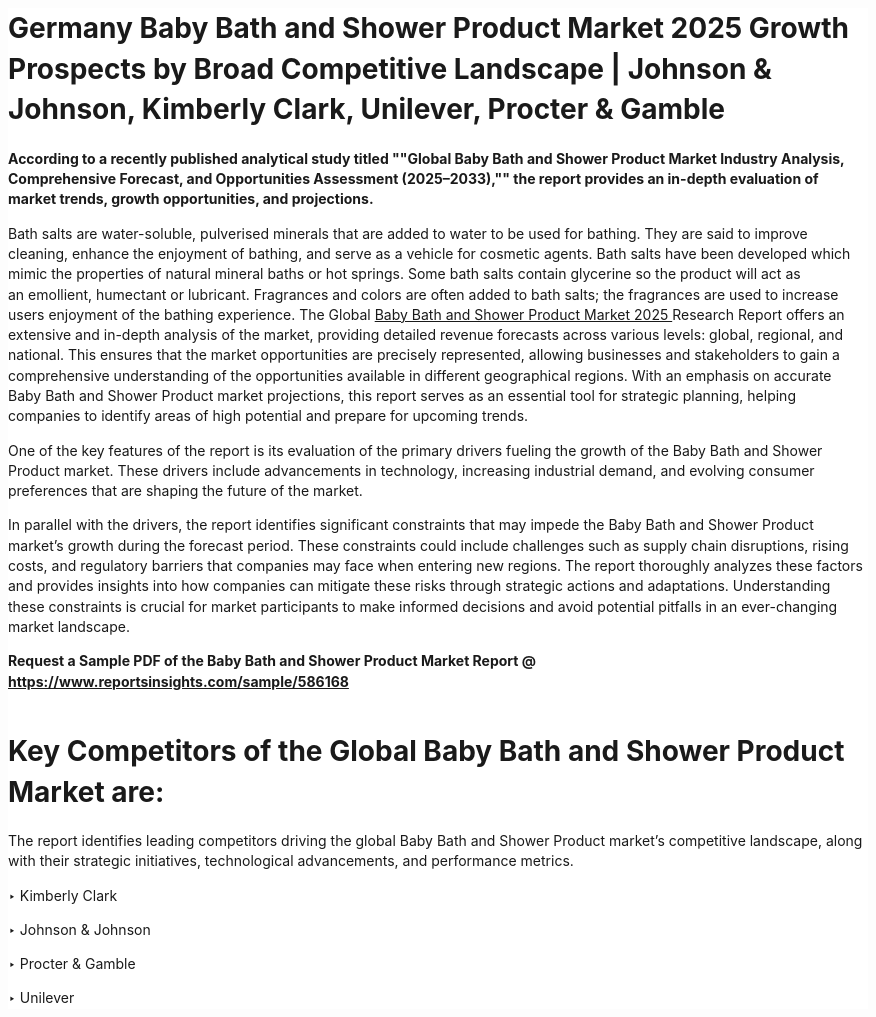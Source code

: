 # Germany Baby Bath and Shower Product Market 2025 Growth Prospects by Broad Competitive Landscape | Johnson & Johnson, Kimberly Clark,  Unilever,  Procter & Gamble

<strong>According to a recently published analytical study titled ""Global Baby Bath and Shower Product Market Industry Analysis, Comprehensive Forecast, and Opportunities Assessment (2025–2033),"" the report provides an in-depth evaluation of market trends, growth opportunities, and projections.</strong>

Bath salts are water-soluble, pulverised minerals that are added to water to be used for bathing. They are said to improve cleaning, enhance the enjoyment of bathing, and serve as a vehicle for cosmetic agents. Bath salts have been developed which mimic the properties of natural mineral baths or hot springs. Some bath salts contain glycerine so the product will act as an emollient, humectant or lubricant. Fragrances and colors are often added to bath salts; the fragrances are used to increase users enjoyment of the bathing experience. The Global <a href=https://www.reportsinsights.com/sample/586168>Baby Bath and Shower Product Market 2025 </a> Research Report offers an extensive and in-depth analysis of the market, providing detailed revenue forecasts across various levels: global, regional, and national. This ensures that the market opportunities are precisely represented, allowing businesses and stakeholders to gain a comprehensive understanding of the opportunities available in different geographical regions. With an emphasis on accurate Baby Bath and Shower Product market projections, this report serves as an essential tool for strategic planning, helping companies to identify areas of high potential and prepare for upcoming trends.

One of the key features of the report is its evaluation of the primary drivers fueling the growth of the Baby Bath and Shower Product market. These drivers include advancements in technology, increasing industrial demand, and evolving consumer preferences that are shaping the future of the market. 

In parallel with the drivers, the report identifies significant constraints that may impede the Baby Bath and Shower Product market’s growth during the forecast period. These constraints could include challenges such as supply chain disruptions, rising costs, and regulatory barriers that companies may face when entering new regions. The report thoroughly analyzes these factors and provides insights into how companies can mitigate these risks through strategic actions and adaptations. Understanding these constraints is crucial for market participants to make informed decisions and avoid potential pitfalls in an ever-changing market landscape.

<strong>Request a Sample PDF of the Baby Bath and Shower Product Market Report </strong><strong>@<a href=https://www.reportsinsights.com/sample/586168> https://www.reportsinsights.com/sample/586168</a></strong></font>

# <strong>Key Competitors of the Global Baby Bath and Shower Product Market are:</strong>

The report identifies leading competitors driving the global Baby Bath and Shower Product market’s competitive landscape, along with their strategic initiatives, technological advancements, and performance metrics.

‣ Kimberly Clark

‣ Johnson & Johnson

‣ Procter & Gamble

‣ Unilever
